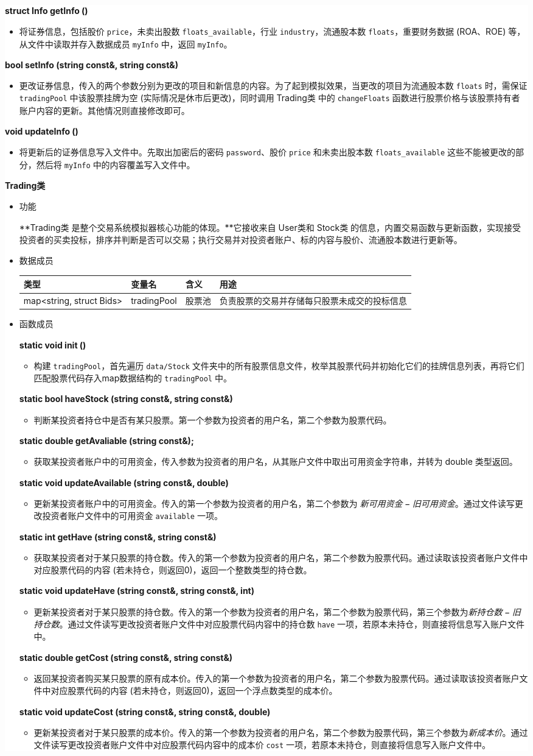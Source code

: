   **struct Info getInfo ()**

  - 将证券信息，包括股价 `price`，未卖出股数 `floats_available`，行业 `industry`，流通股本数 `floats`，重要财务数据 (ROA、ROE) 等，从文件中读取并存入数据成员 `myInfo` 中，返回 `myInfo`。

  **bool setInfo (string const&, string const&)**

  - 更改证券信息，传入的两个参数分别为更改的项目和新信息的内容。为了起到模拟效果，当更改的项目为流通股本数 `floats` 时，需保证 `tradingPool` 中该股票挂牌为空 (实际情况是休市后更改)，同时调用 Trading类 中的 `changeFloats` 函数进行股票价格与该股票持有者账户内容的更新。其他情况则直接修改即可。

  **void updateInfo ()**

  - 将更新后的证券信息写入文件中。先取出加密后的密码 `password`、股价 `price` 和未卖出股本数 `floats_available` 这些不能被更改的部分，然后将 `myInfo` 中的内容覆盖写入文件中。

**Trading类**

- 功能

  **Trading类 是整个交易系统模拟器核心功能的体现。**它接收来自 User类和 Stock类 的信息，内置交易函数与更新函数，实现接受投资者的买卖投标，排序并判断是否可以交易；执行交易并对投资者账户、标的内容与股价、流通股本数进行更新等。

- 数据成员

  | 类型                       | 变量名      | 含义   | 用途                                         |
  | -------------------------- | ----------- | ------ | -------------------------------------------- |
  | map\<string, struct Bids\> | tradingPool | 股票池 | 负责股票的交易并存储每只股票未成交的投标信息 |

- 函数成员

  **static void init ()**

  - 构建 `tradingPool`，首先遍历 `data/Stock` 文件夹中的所有股票信息文件，枚举其股票代码并初始化它们的挂牌信息列表，再将它们匹配股票代码存入map数据结构的 `tradingPool` 中。

  **static bool haveStock (string const&, string const&)**

  - 判断某投资者持仓中是否有某只股票。第一个参数为投资者的用户名，第二个参数为股票代码。

  **static double getAvaliable (string const&);**

  - 获取某投资者账户中的可用资金，传入参数为投资者的用户名，从其账户文件中取出可用资金字符串，并转为 double 类型返回。

  **static void updateAvailable (string const&, double)** 

  - 更新某投资者账户中的可用资金。传入的第一个参数为投资者的用户名，第二个参数为 $新可用资金 - 旧可用资金$。通过文件读写更改投资者账户文件中的可用资金 `available` 一项。

  **static int getHave (string const&, string const&)**

  - 获取某投资者对于某只股票的持仓数。传入的第一个参数为投资者的用户名，第二个参数为股票代码。通过读取该投资者账户文件中对应股票代码的内容 (若未持仓，则返回0)，返回一个整数类型的持仓数。

  **static void updateHave (string const&, string const&, int)**

  - 更新某投资者对于某只股票的持仓数。传入的第一个参数为投资者的用户名，第二个参数为股票代码，第三个参数为$新持仓数 - 旧持仓数$。通过文件读写更改投资者账户文件中对应股票代码内容中的持仓数 `have` 一项，若原本未持仓，则直接将信息写入账户文件中。

  **static double getCost (string const&, string const&)**

  - 返回某投资者购买某只股票的原有成本价。传入的第一个参数为投资者的用户名，第二个参数为股票代码。通过读取该投资者账户文件中对应股票代码的内容 (若未持仓，则返回0)，返回一个浮点数类型的成本价。

  **static void updateCost (string const&, string const&, double)**

  - 更新某投资者对于某只股票的成本价。传入的第一个参数为投资者的用户名，第二个参数为股票代码，第三个参数为$新成本价$。通过文件读写更改投资者账户文件中对应股票代码内容中的成本价 `cost` 一项，若原本未持仓，则直接将信息写入账户文件中。
